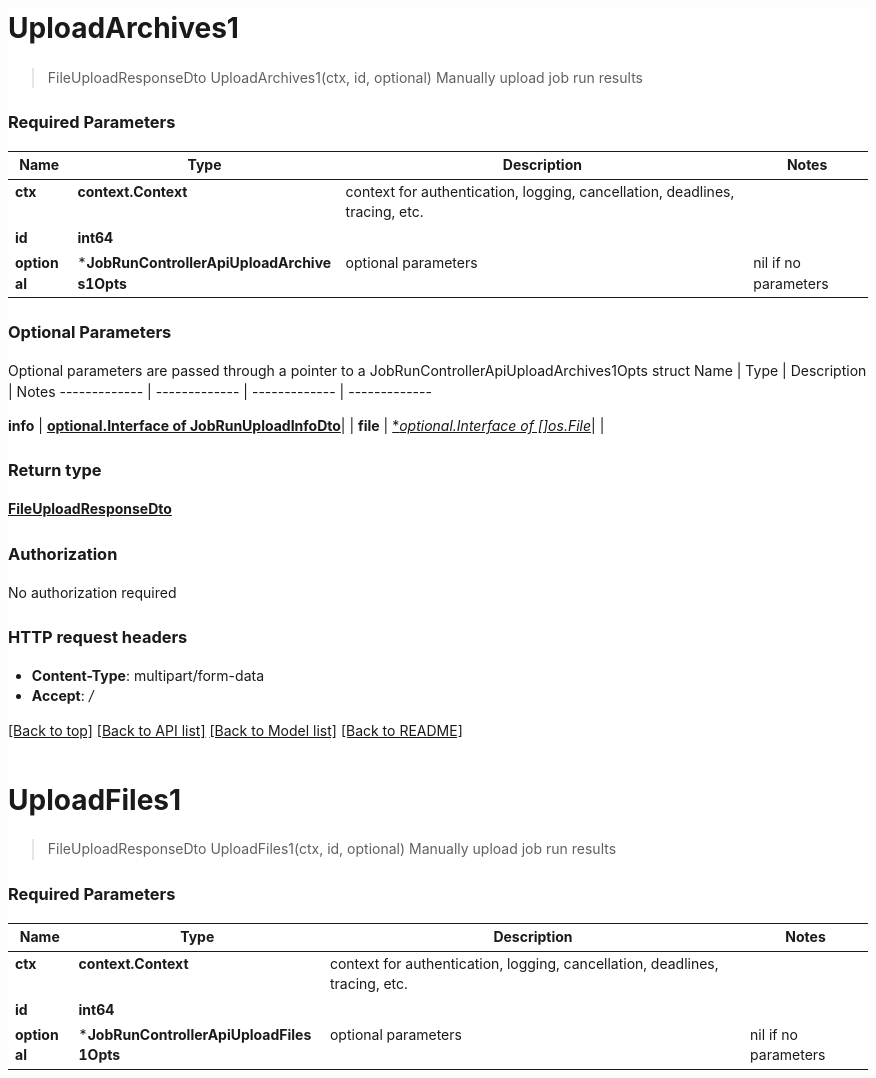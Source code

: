 # **UploadArchives1**
> FileUploadResponseDto UploadArchives1(ctx, id, optional)
Manually upload job run results

### Required Parameters

Name | Type | Description  | Notes
------------- | ------------- | ------------- | -------------
 **ctx** | **context.Context** | context for authentication, logging, cancellation, deadlines, tracing, etc.
  **id** | **int64**|  | 
 **optional** | ***JobRunControllerApiUploadArchives1Opts** | optional parameters | nil if no parameters

### Optional Parameters
Optional parameters are passed through a pointer to a JobRunControllerApiUploadArchives1Opts struct
Name | Type | Description  | Notes
------------- | ------------- | ------------- | -------------

 **info** | [**optional.Interface of JobRunUploadInfoDto**](.md)|  | 
 **file** | [**optional.Interface of []*os.File**](*os.File.md)|  | 

### Return type

[**FileUploadResponseDto**](FileUploadResponseDto.md)

### Authorization

No authorization required

### HTTP request headers

 - **Content-Type**: multipart/form-data
 - **Accept**: */*

[[Back to top]](#) [[Back to API list]](../README.md#documentation-for-api-endpoints) [[Back to Model list]](../README.md#documentation-for-models) [[Back to README]](../README.md)

# **UploadFiles1**
> FileUploadResponseDto UploadFiles1(ctx, id, optional)
Manually upload job run results

### Required Parameters

Name | Type | Description  | Notes
------------- | ------------- | ------------- | -------------
 **ctx** | **context.Context** | context for authentication, logging, cancellation, deadlines, tracing, etc.
  **id** | **int64**|  | 
 **optional** | ***JobRunControllerApiUploadFiles1Opts** | optional parameters | nil if no parameters
